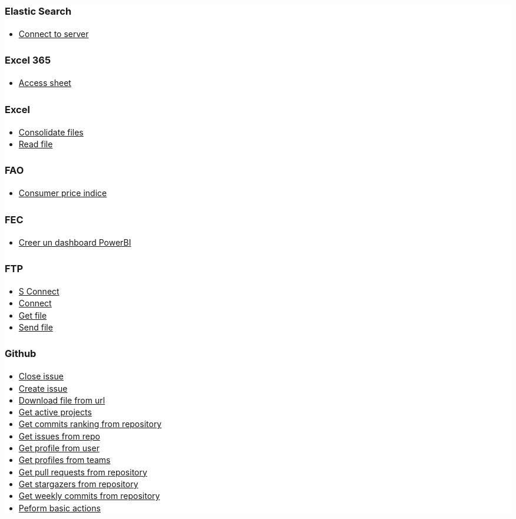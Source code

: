 ### Elastic Search

* [Connect to server](https://github.com/jupyter-naas/awesome-notebooks/tree/master/Elastic%20Search/Elastic%20Search\_Connect\_to\_server.ipynb)

### Excel 365

* [Access sheet](https://github.com/jupyter-naas/awesome-notebooks/tree/master/Excel%20365/Access%20Excel%20365%20sheet.ipynb)

### Excel

* [Consolidate files](https://github.com/jupyter-naas/awesome-notebooks/tree/master/Excel/Excel\_Consolidate\_files.ipynb)
* [Read file](https://github.com/jupyter-naas/awesome-notebooks/tree/master/Excel/Excel\_Read\_file.ipynb)

### FAO

* [Consumer price indice](https://github.com/jupyter-naas/awesome-notebooks/tree/master/FAO/FAO\_Consumer\_price\_indice.ipynb)

### FEC

* [Creer un dashboard PowerBI](https://github.com/jupyter-naas/awesome-notebooks/tree/master/FEC/FEC\_Creer\_un\_dashboard\_PowerBI.ipynb)

### FTP

* [S Connect](https://github.com/jupyter-naas/awesome-notebooks/tree/master/FTP/FTPS\_Connect.ipynb)
* [Connect](https://github.com/jupyter-naas/awesome-notebooks/tree/master/FTP/FTP\_Connect.ipynb)
* [Get file](https://github.com/jupyter-naas/awesome-notebooks/tree/master/FTP/FTP\_Get\_file.ipynb)
* [Send file](https://github.com/jupyter-naas/awesome-notebooks/tree/master/FTP/FTP\_Send\_file.ipynb)

### Github

* [Close issue](https://github.com/jupyter-naas/awesome-notebooks/tree/master/Github/Github\_Close\_issue.ipynb)
* [Create issue](https://github.com/jupyter-naas/awesome-notebooks/tree/master/Github/Github\_Create\_issue.ipynb)
* [Download file from url](https://github.com/jupyter-naas/awesome-notebooks/tree/master/Github/Github\_Download\_file\_from\_url.ipynb)
* [Get active projects](https://github.com/jupyter-naas/awesome-notebooks/tree/master/Github/Github\_Get\_active\_projects.ipynb)
* [Get commits ranking from repository](https://github.com/jupyter-naas/awesome-notebooks/tree/master/Github/Github\_Get\_commits\_ranking\_from\_repository.ipynb)
* [Get issues from repo](https://github.com/jupyter-naas/awesome-notebooks/tree/master/Github/Github\_Get\_issues\_from\_repo.ipynb)
* [Get profile from user](https://github.com/jupyter-naas/awesome-notebooks/tree/master/Github/Github\_Get\_profile\_from\_user.ipynb)
* [Get profiles from teams](https://github.com/jupyter-naas/awesome-notebooks/tree/master/Github/Github\_Get\_profiles\_from\_teams.ipynb)
* [Get pull requests from repository](https://github.com/jupyter-naas/awesome-notebooks/tree/master/Github/Github\_Get\_pull\_requests\_from\_repository.ipynb)
* [Get stargazers from repository](https://github.com/jupyter-naas/awesome-notebooks/tree/master/Github/Github\_Get\_stargazers\_from\_repository.ipynb)
* [Get weekly commits from repository](https://github.com/jupyter-naas/awesome-notebooks/tree/master/Github/Github\_Get\_weekly\_commits\_from\_repository.ipynb)
* [Peform basic actions](https://github.com/jupyter-naas/awesome-notebooks/tree/master/Github/Github\_Peform\_basic\_actions.ipynb)